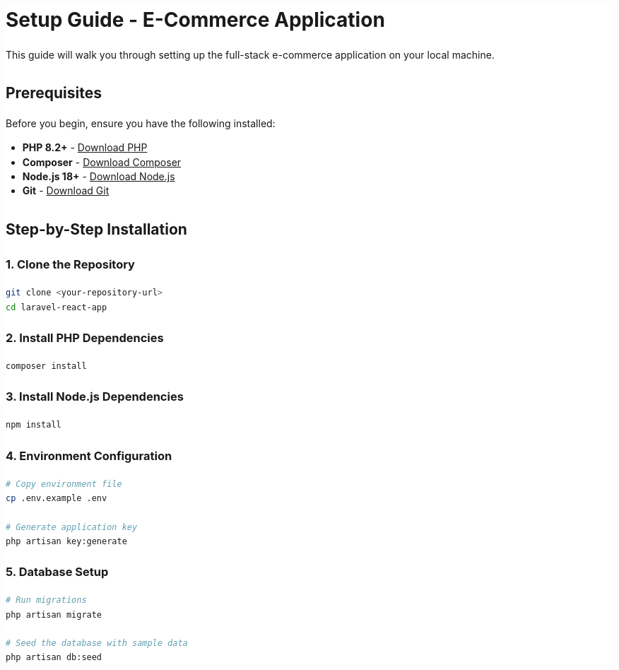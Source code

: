 # Setup Guide - E-Commerce Application

This guide will walk you through setting up the full-stack e-commerce application on your local machine.

## Prerequisites

Before you begin, ensure you have the following installed:

- **PHP 8.2+** - [Download PHP](https://www.php.net/downloads)
- **Composer** - [Download Composer](https://getcomposer.org/download/)
- **Node.js 18+** - [Download Node.js](https://nodejs.org/)
- **Git** - [Download Git](https://git-scm.com/)

## Step-by-Step Installation

### 1. Clone the Repository

```bash
git clone <your-repository-url>
cd laravel-react-app
```

### 2. Install PHP Dependencies

```bash
composer install
```

### 3. Install Node.js Dependencies

```bash
npm install
```

### 4. Environment Configuration

```bash
# Copy environment file
cp .env.example .env

# Generate application key
php artisan key:generate
```

### 5. Database Setup

```bash
# Run migrations
php artisan migrate

# Seed the database with sample data
php artisan db:seed
```
